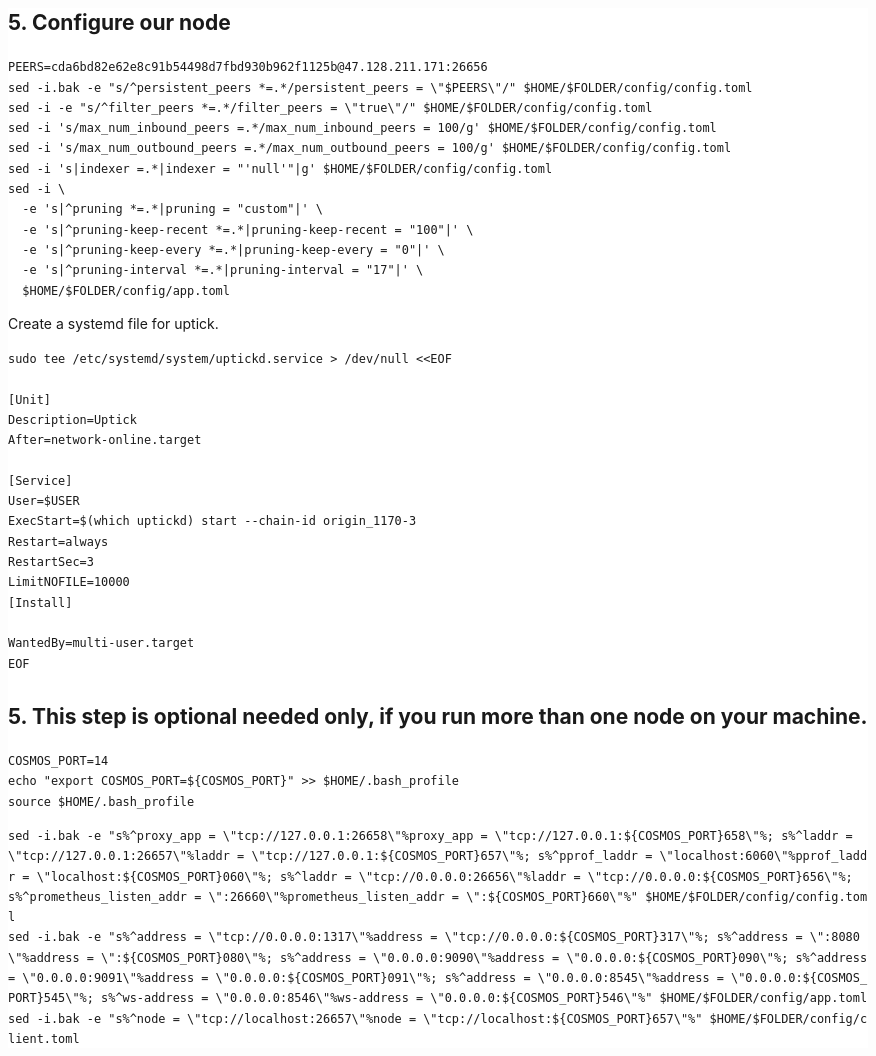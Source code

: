 ```
```

## 5. Configure our node
```
PEERS=cda6bd82e62e8c91b54498d7fbd930b962f1125b@47.128.211.171:26656
sed -i.bak -e "s/^persistent_peers *=.*/persistent_peers = \"$PEERS\"/" $HOME/$FOLDER/config/config.toml
sed -i -e "s/^filter_peers *=.*/filter_peers = \"true\"/" $HOME/$FOLDER/config/config.toml
sed -i 's/max_num_inbound_peers =.*/max_num_inbound_peers = 100/g' $HOME/$FOLDER/config/config.toml
sed -i 's/max_num_outbound_peers =.*/max_num_outbound_peers = 100/g' $HOME/$FOLDER/config/config.toml
sed -i 's|indexer =.*|indexer = "'null'"|g' $HOME/$FOLDER/config/config.toml
sed -i \
  -e 's|^pruning *=.*|pruning = "custom"|' \
  -e 's|^pruning-keep-recent *=.*|pruning-keep-recent = "100"|' \
  -e 's|^pruning-keep-every *=.*|pruning-keep-every = "0"|' \
  -e 's|^pruning-interval *=.*|pruning-interval = "17"|' \
  $HOME/$FOLDER/config/app.toml
```
Create a systemd file for uptick.
```
sudo tee /etc/systemd/system/uptickd.service > /dev/null <<EOF

[Unit]
Description=Uptick
After=network-online.target

[Service]
User=$USER
ExecStart=$(which uptickd) start --chain-id origin_1170-3
Restart=always
RestartSec=3
LimitNOFILE=10000
[Install]

WantedBy=multi-user.target
EOF
```

## 5. This step is optional needed only, if you run more than one node on your machine.
```
COSMOS_PORT=14
echo "export COSMOS_PORT=${COSMOS_PORT}" >> $HOME/.bash_profile
source $HOME/.bash_profile
```
```
sed -i.bak -e "s%^proxy_app = \"tcp://127.0.0.1:26658\"%proxy_app = \"tcp://127.0.0.1:${COSMOS_PORT}658\"%; s%^laddr = \"tcp://127.0.0.1:26657\"%laddr = \"tcp://127.0.0.1:${COSMOS_PORT}657\"%; s%^pprof_laddr = \"localhost:6060\"%pprof_laddr = \"localhost:${COSMOS_PORT}060\"%; s%^laddr = \"tcp://0.0.0.0:26656\"%laddr = \"tcp://0.0.0.0:${COSMOS_PORT}656\"%; s%^prometheus_listen_addr = \":26660\"%prometheus_listen_addr = \":${COSMOS_PORT}660\"%" $HOME/$FOLDER/config/config.toml
sed -i.bak -e "s%^address = \"tcp://0.0.0.0:1317\"%address = \"tcp://0.0.0.0:${COSMOS_PORT}317\"%; s%^address = \":8080\"%address = \":${COSMOS_PORT}080\"%; s%^address = \"0.0.0.0:9090\"%address = \"0.0.0.0:${COSMOS_PORT}090\"%; s%^address = \"0.0.0.0:9091\"%address = \"0.0.0.0:${COSMOS_PORT}091\"%; s%^address = \"0.0.0.0:8545\"%address = \"0.0.0.0:${COSMOS_PORT}545\"%; s%^ws-address = \"0.0.0.0:8546\"%ws-address = \"0.0.0.0:${COSMOS_PORT}546\"%" $HOME/$FOLDER/config/app.toml
sed -i.bak -e "s%^node = \"tcp://localhost:26657\"%node = \"tcp://localhost:${COSMOS_PORT}657\"%" $HOME/$FOLDER/config/client.toml
```
